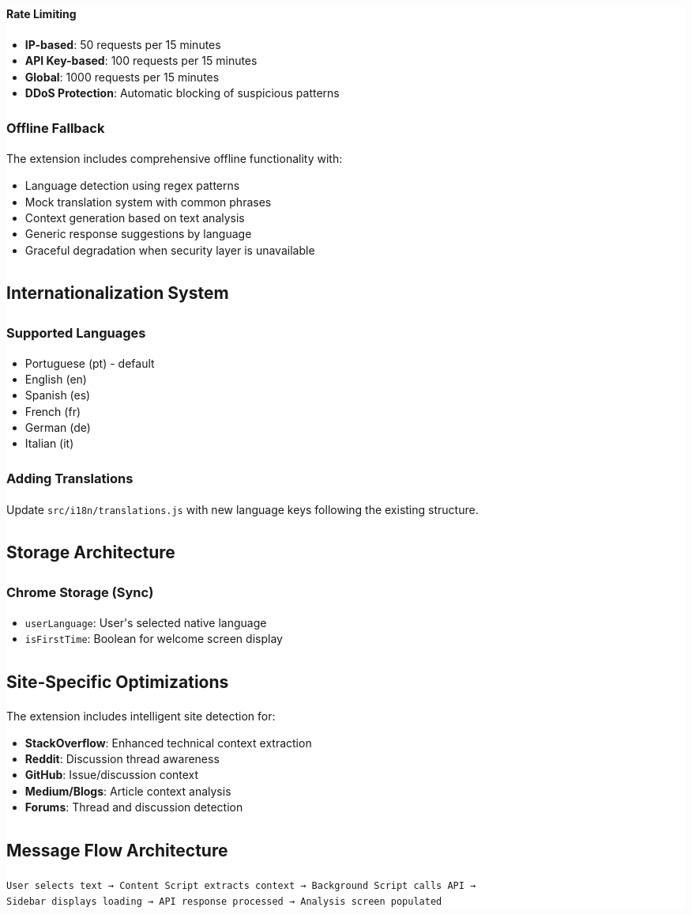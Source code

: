 #### Rate Limiting
- **IP-based**: 50 requests per 15 minutes
- **API Key-based**: 100 requests per 15 minutes
- **Global**: 1000 requests per 15 minutes
- **DDoS Protection**: Automatic blocking of suspicious patterns

### Offline Fallback
The extension includes comprehensive offline functionality with:
- Language detection using regex patterns
- Mock translation system with common phrases
- Context generation based on text analysis
- Generic response suggestions by language
- Graceful degradation when security layer is unavailable

## Internationalization System

### Supported Languages
- Portuguese (pt) - default
- English (en)
- Spanish (es)
- French (fr)
- German (de)
- Italian (it)

### Adding Translations
Update `src/i18n/translations.js` with new language keys following the existing structure.

## Storage Architecture

### Chrome Storage (Sync)
- `userLanguage`: User's selected native language
- `isFirstTime`: Boolean for welcome screen display

## Site-Specific Optimizations

The extension includes intelligent site detection for:
- **StackOverflow**: Enhanced technical context extraction
- **Reddit**: Discussion thread awareness
- **GitHub**: Issue/discussion context
- **Medium/Blogs**: Article context analysis
- **Forums**: Thread and discussion detection

## Message Flow Architecture

```
User selects text → Content Script extracts context → Background Script calls API → 
Sidebar displays loading → API response processed → Analysis screen populated
```
